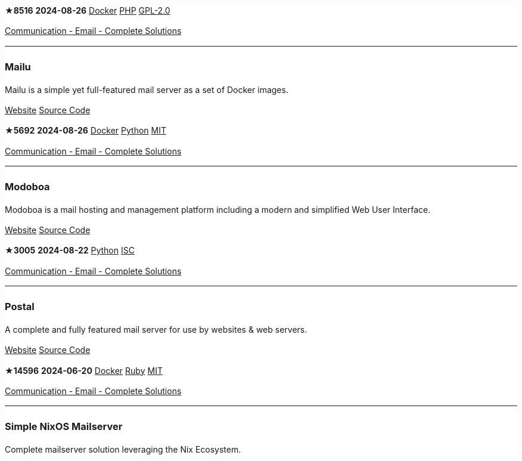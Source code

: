 **★8516**  **2024-08-26** [ Docker](https://awesome-selfhosted.net/platforms/docker.html) [ PHP](https://awesome-selfhosted.net/platforms/php.html) [ GPL-2.0](https://awesome-selfhosted.net/index.html#list-of-licenses)

[ Communication - Email - Complete Solutions](https://awesome-selfhosted.net/tags/communication---email---complete-solutions.html)

---

### Mailu

Mailu is a simple yet full-featured mail server as a set of Docker images.

[ Website](https://mailu.io/) [ Source Code](https://github.com/Mailu/Mailu)

**★5692**  **2024-08-26** [ Docker](https://awesome-selfhosted.net/platforms/docker.html) [ Python](https://awesome-selfhosted.net/platforms/python.html) [ MIT](https://awesome-selfhosted.net/index.html#list-of-licenses)

[ Communication - Email - Complete Solutions](https://awesome-selfhosted.net/tags/communication---email---complete-solutions.html)

---

### Modoboa

Modoboa is a mail hosting and management platform including a modern and simplified Web User Interface.

[ Website](https://modoboa.org/en/) [ Source Code](https://github.com/modoboa/modoboa)

**★3005**  **2024-08-22** [ Python](https://awesome-selfhosted.net/platforms/python.html) [ ISC](https://awesome-selfhosted.net/index.html#list-of-licenses)

[ Communication - Email - Complete Solutions](https://awesome-selfhosted.net/tags/communication---email---complete-solutions.html)

---

### Postal

A complete and fully featured mail server for use by websites & web servers.

[ Website](https://docs.postalserver.io/) [ Source Code](https://github.com/postalserver/postal)

**★14596**  **2024-06-20** [ Docker](https://awesome-selfhosted.net/platforms/docker.html) [ Ruby](https://awesome-selfhosted.net/platforms/ruby.html) [ MIT](https://awesome-selfhosted.net/index.html#list-of-licenses)

[ Communication - Email - Complete Solutions](https://awesome-selfhosted.net/tags/communication---email---complete-solutions.html)

---

### Simple NixOS Mailserver

Complete mailserver solution leveraging the Nix Ecosystem.
